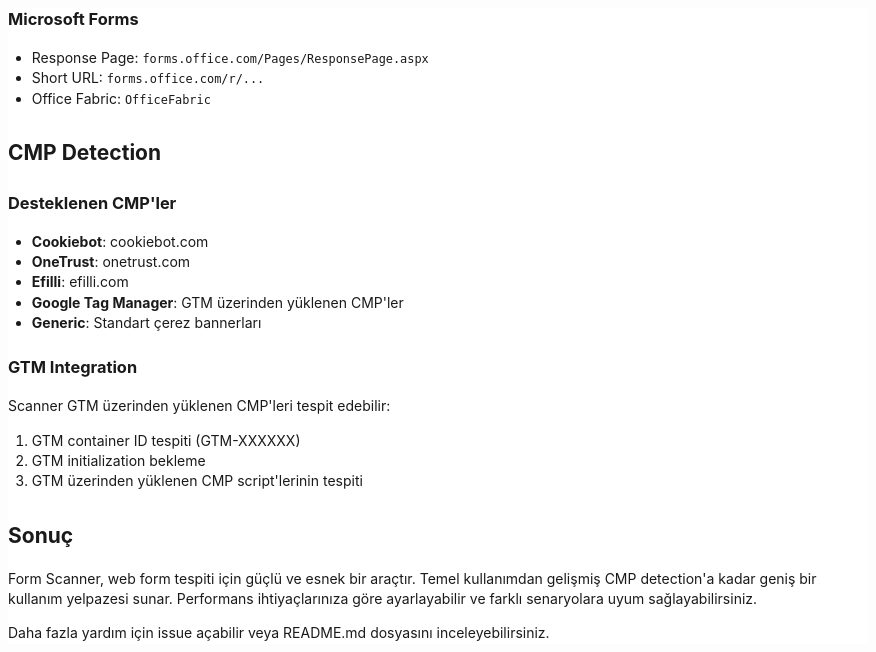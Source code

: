 ### Microsoft Forms
- Response Page: `forms.office.com/Pages/ResponsePage.aspx`
- Short URL: `forms.office.com/r/...`
- Office Fabric: `OfficeFabric`

## CMP Detection

### Desteklenen CMP'ler
- **Cookiebot**: cookiebot.com
- **OneTrust**: onetrust.com
- **Efilli**: efilli.com
- **Google Tag Manager**: GTM üzerinden yüklenen CMP'ler
- **Generic**: Standart çerez bannerları

### GTM Integration
Scanner GTM üzerinden yüklenen CMP'leri tespit edebilir:
1. GTM container ID tespiti (GTM-XXXXXX)
2. GTM initialization bekleme
3. GTM üzerinden yüklenen CMP script'lerinin tespiti

## Sonuç

Form Scanner, web form tespiti için güçlü ve esnek bir araçtır. Temel kullanımdan gelişmiş CMP detection'a kadar geniş bir kullanım yelpazesi sunar. Performans ihtiyaçlarınıza göre ayarlayabilir ve farklı senaryolara uyum sağlayabilirsiniz.

Daha fazla yardım için issue açabilir veya README.md dosyasını inceleyebilirsiniz.

